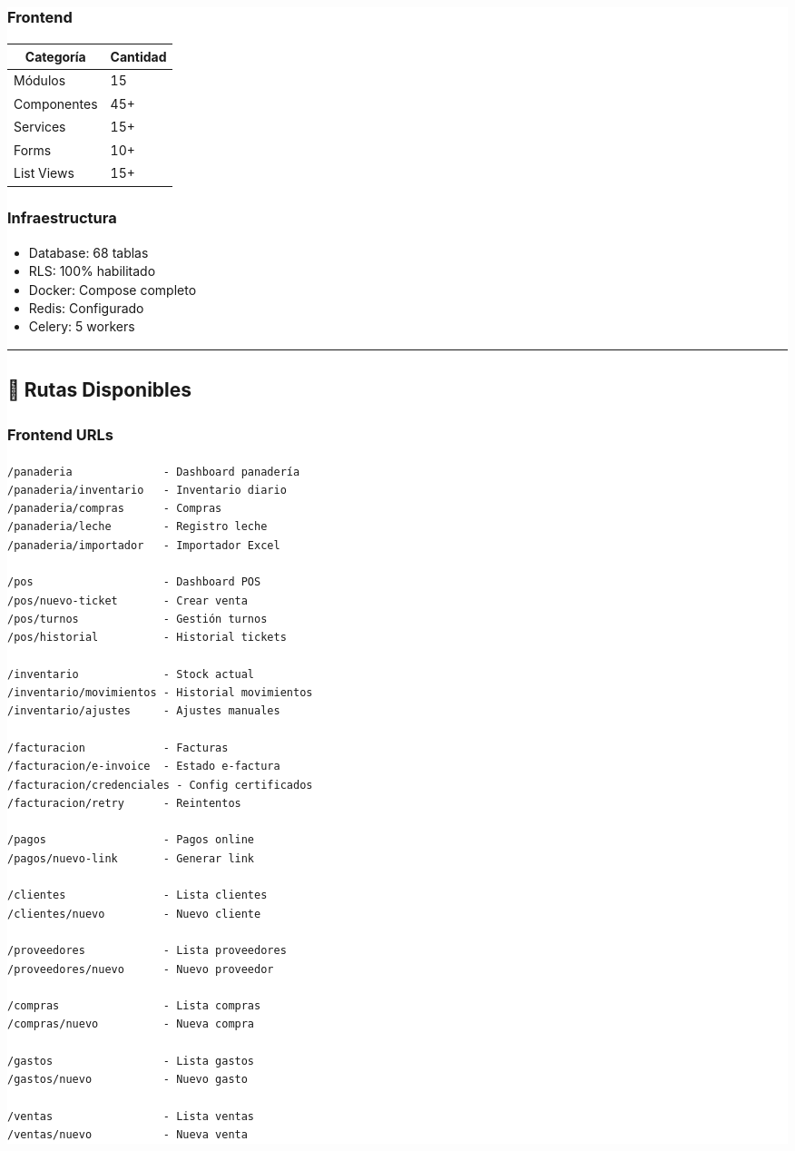 ### Frontend
| Categoría | Cantidad |
|-----------|----------|
| Módulos | 15 |
| Componentes | 45+ |
| Services | 15+ |
| Forms | 10+ |
| List Views | 15+ |

### Infraestructura
- Database: 68 tablas
- RLS: 100% habilitado
- Docker: Compose completo
- Redis: Configurado
- Celery: 5 workers

---

## 🚀 Rutas Disponibles

### Frontend URLs
```
/panaderia              - Dashboard panadería
/panaderia/inventario   - Inventario diario
/panaderia/compras      - Compras
/panaderia/leche        - Registro leche
/panaderia/importador   - Importador Excel

/pos                    - Dashboard POS
/pos/nuevo-ticket       - Crear venta
/pos/turnos             - Gestión turnos
/pos/historial          - Historial tickets

/inventario             - Stock actual
/inventario/movimientos - Historial movimientos
/inventario/ajustes     - Ajustes manuales

/facturacion            - Facturas
/facturacion/e-invoice  - Estado e-factura
/facturacion/credenciales - Config certificados
/facturacion/retry      - Reintentos

/pagos                  - Pagos online
/pagos/nuevo-link       - Generar link

/clientes               - Lista clientes
/clientes/nuevo         - Nuevo cliente

/proveedores            - Lista proveedores
/proveedores/nuevo      - Nuevo proveedor

/compras                - Lista compras
/compras/nuevo          - Nueva compra

/gastos                 - Lista gastos
/gastos/nuevo           - Nuevo gasto

/ventas                 - Lista ventas
/ventas/nuevo           - Nueva venta
```